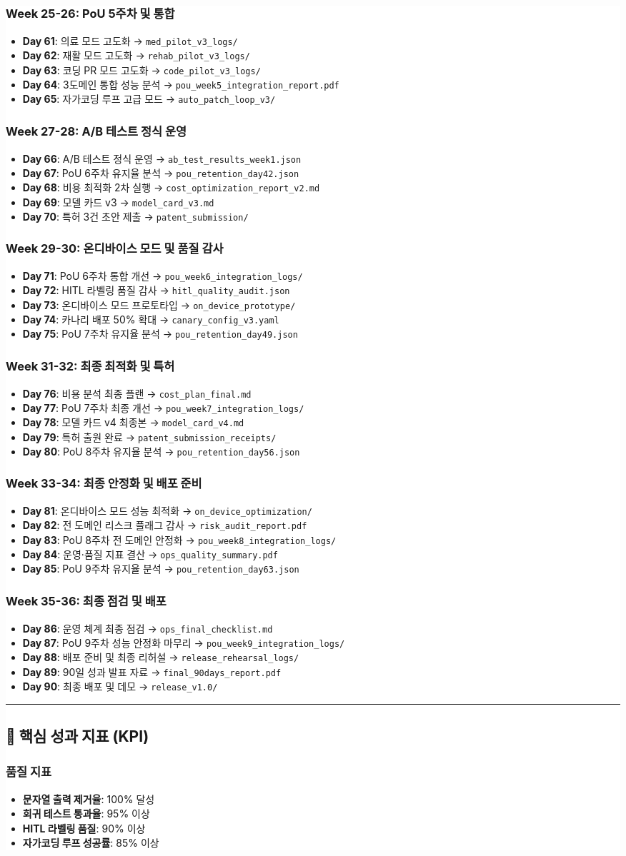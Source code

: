 ### **Week 25-26: PoU 5주차 및 통합**
- **Day 61**: 의료 모드 고도화 → `med_pilot_v3_logs/`
- **Day 62**: 재활 모드 고도화 → `rehab_pilot_v3_logs/`
- **Day 63**: 코딩 PR 모드 고도화 → `code_pilot_v3_logs/`
- **Day 64**: 3도메인 통합 성능 분석 → `pou_week5_integration_report.pdf`
- **Day 65**: 자가코딩 루프 고급 모드 → `auto_patch_loop_v3/`

### **Week 27-28: A/B 테스트 정식 운영**
- **Day 66**: A/B 테스트 정식 운영 → `ab_test_results_week1.json`
- **Day 67**: PoU 6주차 유지율 분석 → `pou_retention_day42.json`
- **Day 68**: 비용 최적화 2차 실행 → `cost_optimization_report_v2.md`
- **Day 69**: 모델 카드 v3 → `model_card_v3.md`
- **Day 70**: 특허 3건 초안 제출 → `patent_submission/`

### **Week 29-30: 온디바이스 모드 및 품질 감사**
- **Day 71**: PoU 6주차 통합 개선 → `pou_week6_integration_logs/`
- **Day 72**: HITL 라벨링 품질 감사 → `hitl_quality_audit.json`
- **Day 73**: 온디바이스 모드 프로토타입 → `on_device_prototype/`
- **Day 74**: 카나리 배포 50% 확대 → `canary_config_v3.yaml`
- **Day 75**: PoU 7주차 유지율 분석 → `pou_retention_day49.json`

### **Week 31-32: 최종 최적화 및 특허**
- **Day 76**: 비용 분석 최종 플랜 → `cost_plan_final.md`
- **Day 77**: PoU 7주차 최종 개선 → `pou_week7_integration_logs/`
- **Day 78**: 모델 카드 v4 최종본 → `model_card_v4.md`
- **Day 79**: 특허 출원 완료 → `patent_submission_receipts/`
- **Day 80**: PoU 8주차 유지율 분석 → `pou_retention_day56.json`

### **Week 33-34: 최종 안정화 및 배포 준비**
- **Day 81**: 온디바이스 모드 성능 최적화 → `on_device_optimization/`
- **Day 82**: 전 도메인 리스크 플래그 감사 → `risk_audit_report.pdf`
- **Day 83**: PoU 8주차 전 도메인 안정화 → `pou_week8_integration_logs/`
- **Day 84**: 운영·품질 지표 결산 → `ops_quality_summary.pdf`
- **Day 85**: PoU 9주차 유지율 분석 → `pou_retention_day63.json`

### **Week 35-36: 최종 점검 및 배포**
- **Day 86**: 운영 체계 최종 점검 → `ops_final_checklist.md`
- **Day 87**: PoU 9주차 성능 안정화 마무리 → `pou_week9_integration_logs/`
- **Day 88**: 배포 준비 및 최종 리허설 → `release_rehearsal_logs/`
- **Day 89**: 90일 성과 발표 자료 → `final_90days_report.pdf`
- **Day 90**: 최종 배포 및 데모 → `release_v1.0/`

---

## 🎯 **핵심 성과 지표 (KPI)**

### **품질 지표**
- **문자열 출력 제거율**: 100% 달성
- **회귀 테스트 통과율**: 95% 이상
- **HITL 라벨링 품질**: 90% 이상
- **자가코딩 루프 성공률**: 85% 이상
